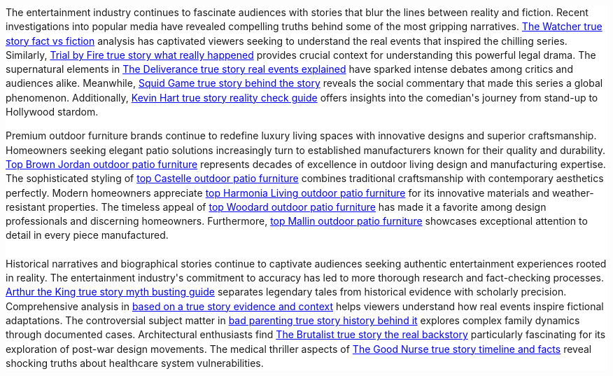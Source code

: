 The entertainment industry continues to fascinate audiences with stories that blur the lines between reality and fiction. Recent investigations into popular media have revealed compelling truths behind some of the most gripping narratives. <a href="https://insidertimes.us/blogs/the-watcher-true-story-fact-vs-fiction/" style="color: blue;">The Watcher true story fact vs fiction</a> analysis has captivated viewers seeking to understand the real events that inspired the chilling series. Similarly, <a href="https://insidertimes.us/blogs/trial-by-fire-true-story-what-really-happened/" style="color: blue;">Trial by Fire true story what really happened</a> provides crucial context for understanding this powerful legal drama. The supernatural elements in <a href="https://insidertimes.us/blogs/the-deliverance-true-story-real-events-explained/" style="color: blue;">The Deliverance true story real events explained</a> have sparked intense debates among critics and audiences alike. Meanwhile, <a href="https://insidertimes.us/blogs/squid-game-true-story-behind-the-story/" style="color: blue;">Squid Game true story behind the story</a> reveals the social commentary that made this series a global phenomenon. Additionally, <a href="https://insidertimes.us/blogs/kevin-hart-true-story-reality-check-guide/" style="color: blue;">Kevin Hart true story reality check guide</a> offers insights into the comedian's journey from stand-up to Hollywood stardom.
</p>

<p style="margin-bottom: 20px;">
Premium outdoor furniture brands continue to redefine luxury living spaces with innovative designs and superior craftsmanship. Homeowners seeking elegant patio solutions increasingly turn to established manufacturers known for their quality and durability. <a href="https://outdoorpatiofurniture.us/blogs/top-brown-jordan-outdoor-patio-furniture/" style="color: blue;">Top Brown Jordan outdoor patio furniture</a> represents decades of excellence in outdoor living design and manufacturing expertise. The sophisticated styling of <a href="https://outdoorpatiofurniture.us/blogs/top-castelle-outdoor-patio-furniture/" style="color: blue;">top Castelle outdoor patio furniture</a> combines traditional craftsmanship with contemporary aesthetics perfectly. Modern homeowners appreciate <a href="https://outdoorpatiofurniture.us/blogs/top-harmonia-living-outdoor-patio-furniture/" style="color: blue;">top Harmonia Living outdoor patio furniture</a> for its innovative materials and weather-resistant properties. The timeless appeal of <a href="https://outdoorpatiofurniture.us/blogs/top-woodard-outdoor-patio-furniture/" style="color: blue;">top Woodard outdoor patio furniture</a> has made it a favorite among design professionals and discerning homeowners. Furthermore, <a href="https://outdoorpatiofurniture.us/blogs/top-mallin-outdoor-patio-furniture/" style="color: blue;">top Mallin outdoor patio furniture</a> showcases exceptional attention to detail in every piece manufactured.
</p>

<p style="margin-bottom: 20px;">
Historical narratives and biographical stories continue to captivate audiences seeking authentic entertainment experiences rooted in reality. The entertainment industry's commitment to accuracy has led to more thorough research and fact-checking processes. <a href="https://insidertimes.us/blogs/arthur-the-king-true-story-myth-busting-guide/" style="color: blue;">Arthur the King true story myth busting guide</a> separates legendary tales from historical evidence with scholarly precision. Comprehensive analysis in <a href="https://insidertimes.us/blogs/based-on-a-true-story-evidence-and-context/" style="color: blue;">based on a true story evidence and context</a> helps viewers understand how real events inspire fictional adaptations. The controversial subject matter in <a href="https://insidertimes.us/blogs/bad-parenting-true-story-history-behind-it/" style="color: blue;">bad parenting true story history behind it</a> explores complex family dynamics through documented cases. Architectural enthusiasts find <a href="https://insidertimes.us/blogs/he-brutalist-true-story-the-real-backstory/" style="color: blue;">The Brutalist true story the real backstory</a> particularly fascinating for its exploration of post-war design movements. The medical thriller aspects of <a href="https://insidertimes.us/blogs/the-good-nurse-true-story-timeline-and-facts/" style="color: blue;">The Good Nurse true story timeline and facts</a> reveal shocking truths about healthcare system vulnerabilities.
</p>
